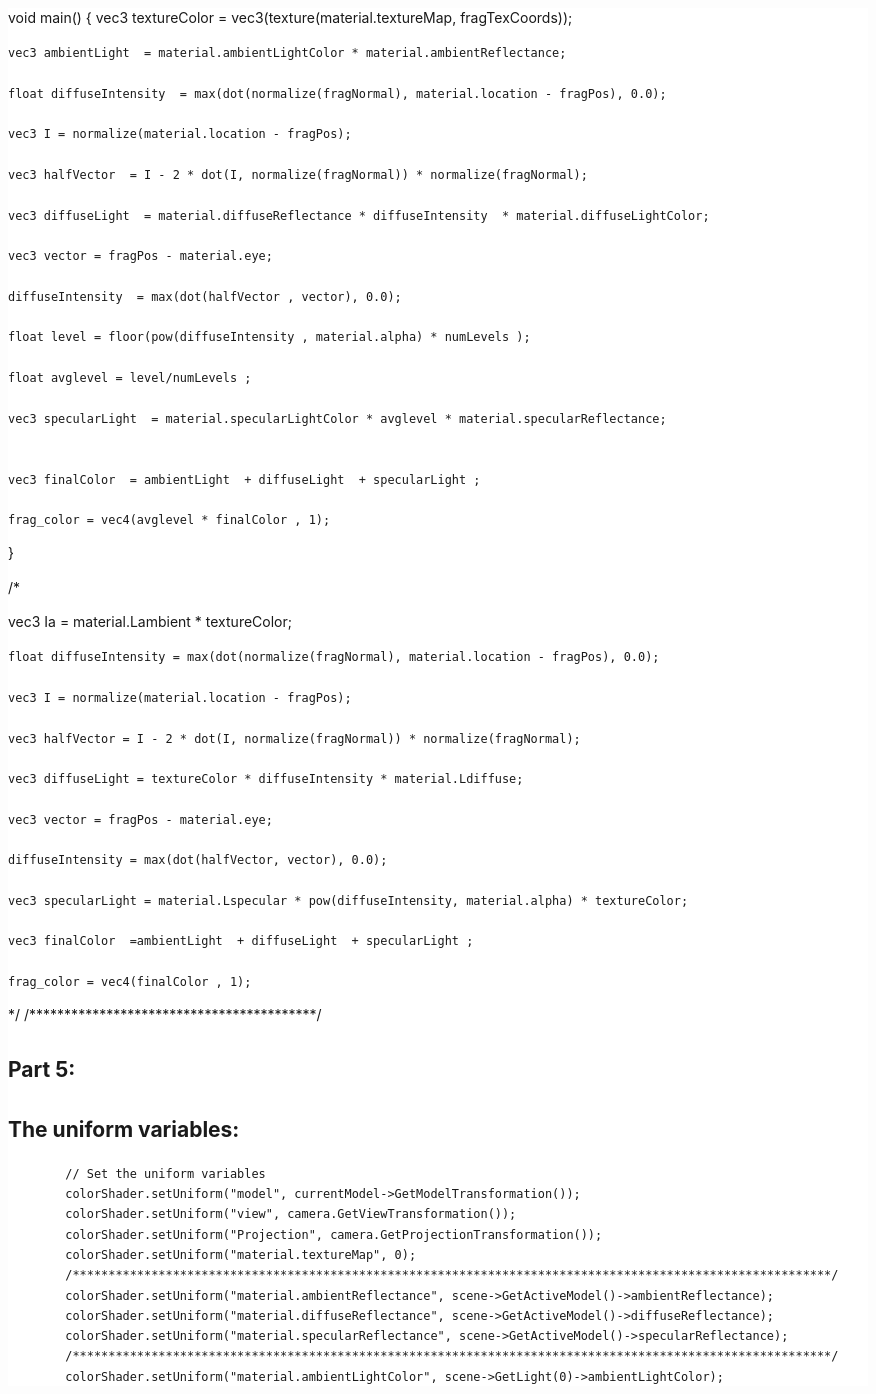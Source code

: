 void main()
{
	vec3 textureColor = vec3(texture(material.textureMap, fragTexCoords));

	vec3 ambientLight  = material.ambientLightColor * material.ambientReflectance;

	float diffuseIntensity  = max(dot(normalize(fragNormal), material.location - fragPos), 0.0);

	vec3 I = normalize(material.location - fragPos);

	vec3 halfVector  = I - 2 * dot(I, normalize(fragNormal)) * normalize(fragNormal);

	vec3 diffuseLight  = material.diffuseReflectance * diffuseIntensity  * material.diffuseLightColor;

	vec3 vector = fragPos - material.eye;

	diffuseIntensity  = max(dot(halfVector , vector), 0.0);

	float level = floor(pow(diffuseIntensity , material.alpha) * numLevels );

	float avglevel = level/numLevels ;

	vec3 specularLight  = material.specularLightColor * avglevel * material.specularReflectance;


	vec3 finalColor  = ambientLight  + diffuseLight  + specularLight ;

	frag_color = vec4(avglevel * finalColor , 1); 



}


/*

vec3 Ia = material.Lambient * textureColor;

	float diffuseIntensity = max(dot(normalize(fragNormal), material.location - fragPos), 0.0);

	vec3 I = normalize(material.location - fragPos);

	vec3 halfVector = I - 2 * dot(I, normalize(fragNormal)) * normalize(fragNormal);

	vec3 diffuseLight = textureColor * diffuseIntensity * material.Ldiffuse;

	vec3 vector = fragPos - material.eye;

	diffuseIntensity = max(dot(halfVector, vector), 0.0);

	vec3 specularLight = material.Lspecular * pow(diffuseIntensity, material.alpha) * textureColor;

	vec3 finalColor  =ambientLight  + diffuseLight  + specularLight ;

	frag_color = vec4(finalColor , 1);

*/
/*****************************************/
## Part 5:
## The uniform variables:
			// Set the uniform variables
			colorShader.setUniform("model", currentModel->GetModelTransformation());
			colorShader.setUniform("view", camera.GetViewTransformation());
			colorShader.setUniform("Projection", camera.GetProjectionTransformation());
			colorShader.setUniform("material.textureMap", 0);
			/**********************************************************************************************************/
			colorShader.setUniform("material.ambientReflectance", scene->GetActiveModel()->ambientReflectance);
			colorShader.setUniform("material.diffuseReflectance", scene->GetActiveModel()->diffuseReflectance);
			colorShader.setUniform("material.specularReflectance", scene->GetActiveModel()->specularReflectance);
			/**********************************************************************************************************/
			colorShader.setUniform("material.ambientLightColor", scene->GetLight(0)->ambientLightColor);